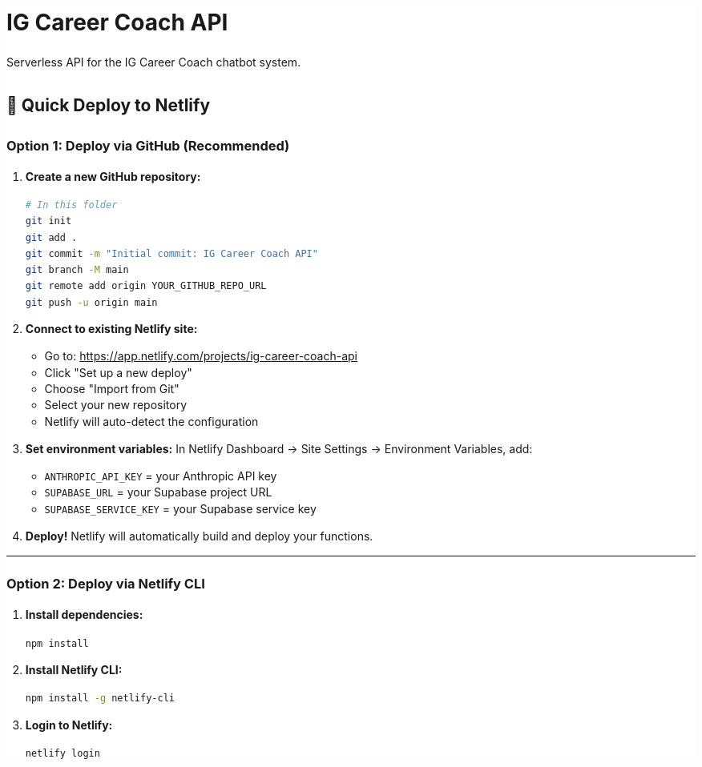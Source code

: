 # IG Career Coach API

Serverless API for the IG Career Coach chatbot system.

## 🚀 Quick Deploy to Netlify

### Option 1: Deploy via GitHub (Recommended)

1. **Create a new GitHub repository:**
   ```bash
   # In this folder
   git init
   git add .
   git commit -m "Initial commit: IG Career Coach API"
   git branch -M main
   git remote add origin YOUR_GITHUB_REPO_URL
   git push -u origin main
   ```

2. **Connect to existing Netlify site:**
   - Go to: https://app.netlify.com/projects/ig-career-coach-api
   - Click "Set up a new deploy"
   - Choose "Import from Git"
   - Select your new repository
   - Netlify will auto-detect the configuration

3. **Set environment variables:**
   In Netlify Dashboard → Site Settings → Environment Variables, add:
   - `ANTHROPIC_API_KEY` = your Anthropic API key
   - `SUPABASE_URL` = your Supabase project URL
   - `SUPABASE_SERVICE_KEY` = your Supabase service key

4. **Deploy!**
   Netlify will automatically build and deploy your functions.

---

### Option 2: Deploy via Netlify CLI

1. **Install dependencies:**
   ```bash
   npm install
   ```

2. **Install Netlify CLI:**
   ```bash
   npm install -g netlify-cli
   ```

3. **Login to Netlify:**
   ```bash
   netlify login
   ```
